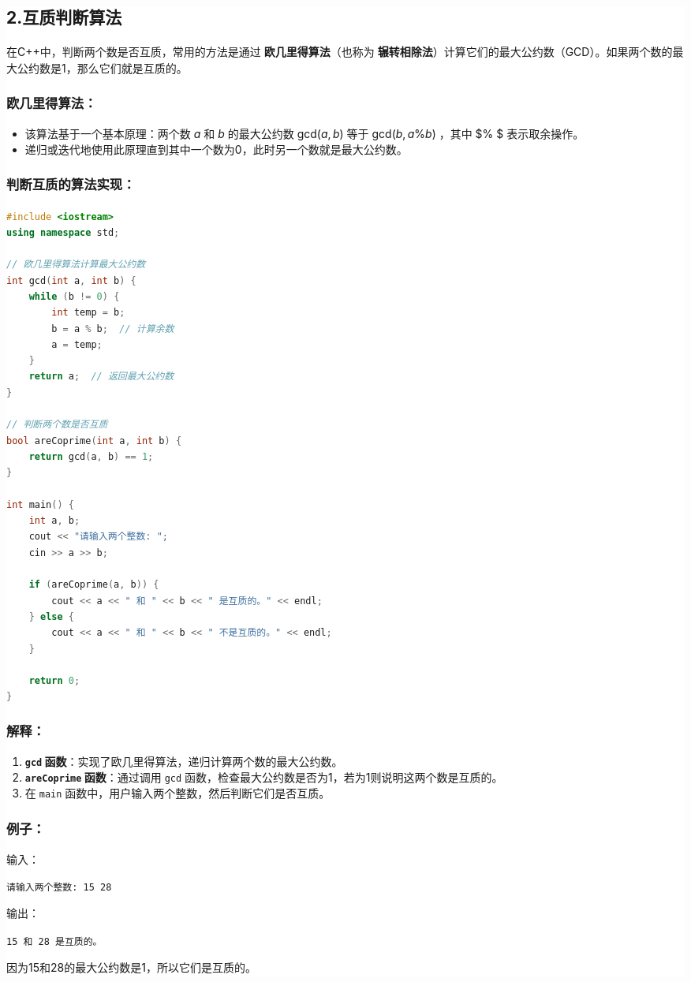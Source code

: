 ## 2.互质判断算法

在C++中，判断两个数是否互质，常用的方法是通过 **欧几里得算法**（也称为 **辗转相除法**）计算它们的最大公约数（GCD）。如果两个数的最大公约数是1，那么它们就是互质的。

### 欧几里得算法：

*   该算法基于一个基本原理：两个数  $a$  和  $b$  的最大公约数  $\text{gcd}(a, b)$  等于  $\text{gcd}(b, a \% b)$ ，其中  $\% $  表示取余操作。
*   递归或迭代地使用此原理直到其中一个数为0，此时另一个数就是最大公约数。

### 判断互质的算法实现：

```cpp
#include <iostream>
using namespace std;

// 欧几里得算法计算最大公约数
int gcd(int a, int b) {
    while (b != 0) {
        int temp = b;
        b = a % b;  // 计算余数
        a = temp;
    }
    return a;  // 返回最大公约数
}

// 判断两个数是否互质
bool areCoprime(int a, int b) {
    return gcd(a, b) == 1;
}

int main() {
    int a, b;
    cout << "请输入两个整数: ";
    cin >> a >> b;

    if (areCoprime(a, b)) {
        cout << a << " 和 " << b << " 是互质的。" << endl;
    } else {
        cout << a << " 和 " << b << " 不是互质的。" << endl;
    }

    return 0;
}
```

### 解释：

1.  **`gcd` 函数**：实现了欧几里得算法，递归计算两个数的最大公约数。
2.  **`areCoprime` 函数**：通过调用 `gcd` 函数，检查最大公约数是否为1，若为1则说明这两个数是互质的。
3.  在 `main` 函数中，用户输入两个整数，然后判断它们是否互质。

### 例子：

输入：

```
请输入两个整数: 15 28
```

输出：

```
15 和 28 是互质的。
```

因为15和28的最大公约数是1，所以它们是互质的。
